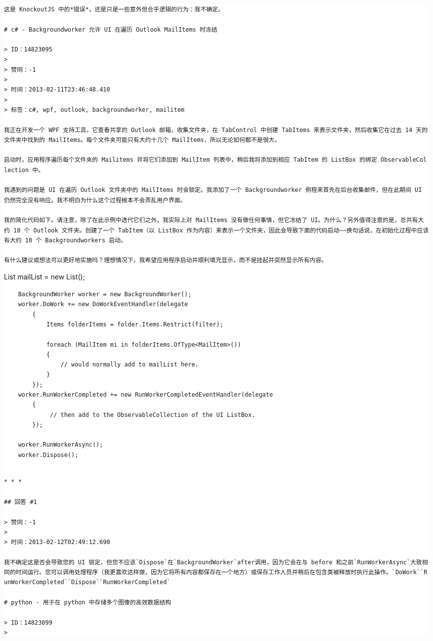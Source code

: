 ```
这是 KnockoutJS 中的*错误*，还是只是一些意外但合乎逻辑的行为：我不确定。

# c# - Backgroundworker 允许 UI 在遍历 Outlook MailItems 时冻结

> ID：14823095
> 
> 赞同：-1
> 
> 时间：2013-02-11T23:46:48.410
> 
> 标签：c#, wpf, outlook, backgroundworker, mailitem

我正在开发一个 WPF 支持工具，它查看共享的 Outlook 邮箱，收集文件夹，在 TabControl 中创建 TabItems 来表示文件夹，然后收集它在过去 14 天的文件夹中找到的 MailItems。每个文件夹可能只有大约十几个 MailItems，所以无论如何都不是很大。

启动时，应用程序遍历每个文件夹的 Mailitems 并将它们添加到 MailItem 列表中，稍后我将添加到相应 TabItem 的 ListBox 的绑定 ObservableCollection 中。

我遇到的问题是 UI 在遍历 Outlook 文件夹中的 MailItems 时会锁定。我添加了一个 Backgroundworker 例程来首先在后台收集邮件，但在此期间 UI 仍然完全没有响应。我不明白为什么这个过程根本不会弄乱用户界面。

我的简化代码如下。请注意，除了在此示例中迭代它们之外，我实际上对 MailItems 没有做任何事情，但它冻结了 UI。为什么？另外值得注意的是，总共有大约 10 个 Outlook 文件夹。创建了一个 TabItem（以 ListBox 作为内容）来表示一个文件夹，因此会导致下面的代码启动——换句话说，在初始化过程中应该有大约 10 个 Backgroundworkers 启动。

有什么建议或想法可以更好地实施吗？理想情况下，我希望应用程序启动并顺利填充显示，而不是挂起并突然显示所有内容。

```
List<MailItem> mailList = new List<MailItem>();

        BackgroundWorker worker = new BackgroundWorker();
        worker.DoWork += new DoWorkEventHandler(delegate
            {
                Items folderItems = folder.Items.Restrict(filter);

                foreach (MailItem mi in folderItems.OfType<MailItem>())
                {
                    // would normally add to mailList here. 
                }
            });
        worker.RunWorkerCompleted += new RunWorkerCompletedEventHandler(delegate
            {
                 // then add to the ObservableCollection of the UI ListBox.
            });

        worker.RunWorkerAsync();
        worker.Dispose(); 
```

* * *

## 回答 #1

> 赞同：-1
> 
> 时间：2013-02-12T02:49:12.690

我不确定这是否会导致您的 UI 锁定，但您不应该`Dispose`在`BackgroundWorker`after调用，因为它会在与 before 和之前`RunWorkerAsync`大致相同的时间运行。您可以调用处理程序（我更喜欢这样做，因为它将所有内容都保存在一个地方）或保存工作人员并稍后在包含类被释放时执行此操作。`DoWork``RunWorkerCompleted``Dispose``RunWorkerCompleted`

# python - 用于在 python 中存储多个图像的高效数据结构

> ID：14823099
> 
```
